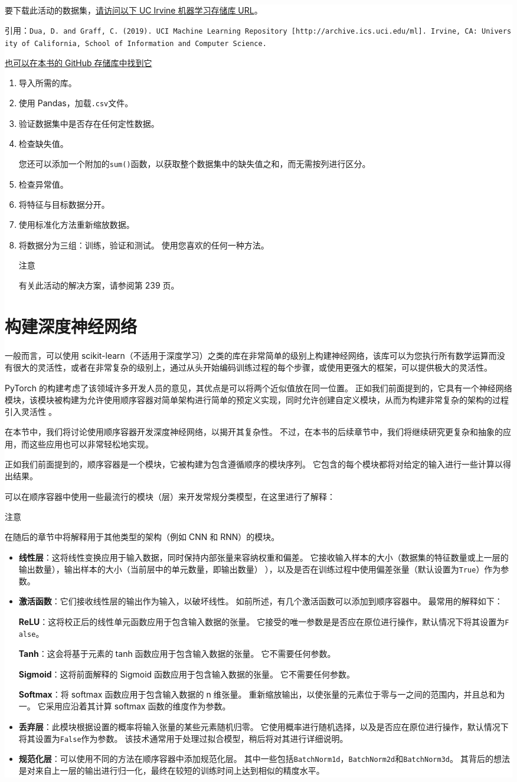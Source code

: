 要下载此活动的数据集，[请访问以下 UC Irvine 机器学习存储库 URL](https://archive.ics.uci.edu/ml/datasets/YearPredictionMSD)。

引用：`Dua, D. and Graff, C. (2019). UCI Machine Learning Repository [http://archive.ics.uci.edu/ml]. Irvine, CA: University of California, School of Information and Computer Science.`

[也可以在本书的 GitHub 存储库中找到它](https://packt.live/38kZzZR)

1.  导入所需的库。
2.  使用 Pandas，加载`.csv`文件。
3.  验证数据集中是否存在任何定性数据。
4.  检查缺失值。

    您还可以添加一个附加的`sum()`函数，以获取整个数据集中的缺失值之和，而无需按列进行区分。

5.  检查异常值。
6.  将特征与目标数据分开。
7.  使用标准化方法重新缩放数据。
8.  将数据分为三组：训练，验证和测试。 使用您喜欢的任何一种方法。

    注意

    有关此活动的解决方案，请参阅第 239 页。

# 构建深度神经网络

一般而言，可以使用 scikit-learn（不适用于深度学习）之类的库在非常简单的级别上构建神经网络，该库可以为您执行所有数学运算而没有很大的灵活性，或者在非常复杂的级别上，通过从头开始编码训练过程的每个步骤，或使用更强大的框架，可以提供极大的灵活性。

PyTorch 的构建考虑了该领域许多开发人员的意见，其优点是可以将两个近似值放在同一位置。 正如我们前面提到的，它具有一个神经网络模块，该模块被构建为允许使用顺序容器对简单架构进行简单的预定义实现，同时允许创建自定义模块，从而为构建非常复杂的架构的过程引入灵活性 。

在本节中，我们将讨论使用顺序容器开发深度神经网络，以揭开其复杂性。 不过，在本书的后续章节中，我们将继续研究更复杂和抽象的应用，而这些应用也可以非常轻松地实现。

正如我们前面提到的，顺序容器是一个模块，它被构建为包含遵循顺序的模块序列。 它包含的每个模块都将对给定的输入进行一些计算以得出结果。

可以在顺序容器中使用一些最流行的模块（层）来开发常规分类模型，在这里进行了解释：

注意

在随后的章节中将解释用于其他类型的架构（例如 CNN 和 RNN）的模块。

*   **线性层**：这将线性变换应用于输入数据，同时保持内部张量来容纳权重和偏差。 它接收输入样本的大小（数据集的特征数量或上一层的输出数量），输出样本的大小（当前层中的单元数量，即输出数量） ），以及是否在训练过程中使用偏差张量（默认设置为`True`）作为参数。
*   **激活函数**：它们接收线性层的输出作为输入，以破坏线性。 如前所述，有几个激活函数可以添加到顺序容器中。 最常用的解释如下：

    **ReLU**：这将校正后的线性单元函数应用于包含输入数据的张量。 它接受的唯一参数是是否应在原位进行操作，默认情况下将其设置为`False`。

    **Tanh**：这会将基于元素的 tanh 函数应用于包含输入数据的张量。 它不需要任何参数。

    **Sigmoid**：这将前面解释的 Sigmoid 函数应用于包含输入数据的张量。 它不需要任何参数。

    **Softmax**：将 softmax 函数应用于包含输入数据的 n 维张量。 重新缩放输出，以使张量的元素位于零与一之间的范围内，并且总和为一。 它采用应沿着其计算 softmax 函数的维度作为参数。

*   **丢弃层**：此模块根据设置的概率将输入张量的某些元素随机归零。 它使用概率进行随机选择，以及是否应在原位进行操作，默认情况下将其设置为`False`作为参数。 该技术通常用于处理过拟合模型，稍后将对其进行详细说明。
*   **规范化层**：可以使用不同的方法在顺序容器中添加规范化层。 其中一些包括`BatchNorm1d`，`BatchNorm2d`和`BatchNorm3d`。 其背后的想法是对来自上一层的输出进行归一化，最终在较短的训练时间上达到相似的精度水平。
